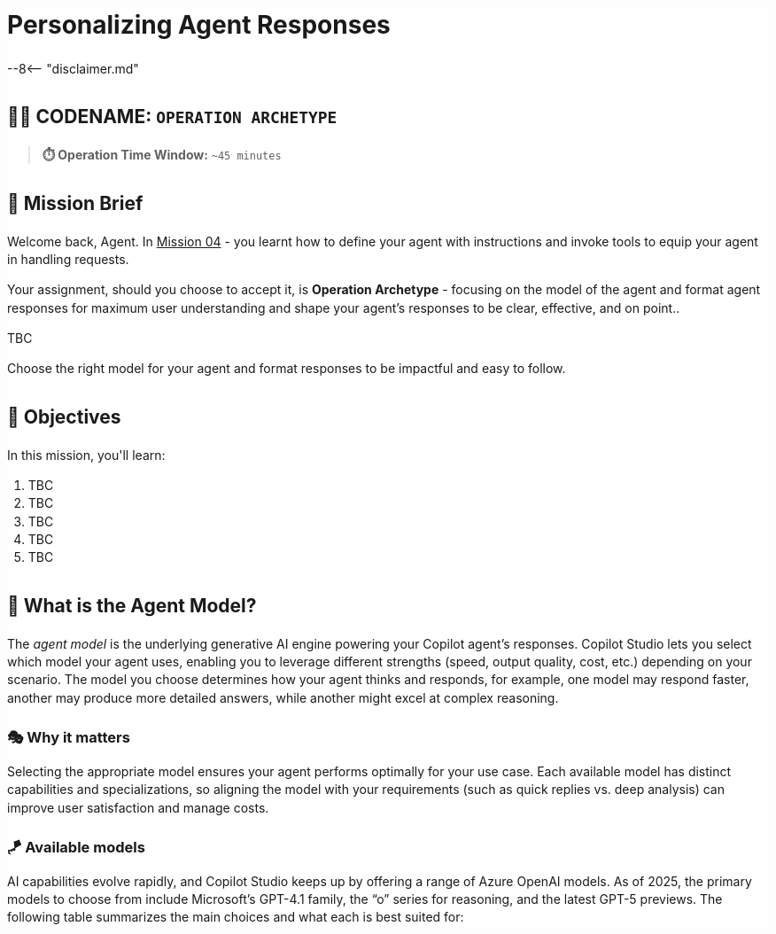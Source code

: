 # Personalizing Agent Responses

--8<-- "disclaimer.md"

## 🕵️‍♂️ CODENAME: `OPERATION ARCHETYPE`

> **⏱️ Operation Time Window:** `~45 minutes`

## 🎯 Mission Brief

Welcome back, Agent. In [Mission 04](../04-agent-instructions/README.md) - you learnt how to define your agent with instructions and invoke tools to equip your agent in handling requests.

Your assignment, should you choose to accept it, is **Operation Archetype** - focusing on the model of the agent and format agent responses for maximum user understanding and shape your agent’s responses to be clear, effective, and on point..

TBC

Choose the right model for your agent and format responses to be impactful and easy to follow.

## 🔎 Objectives

In this mission, you'll learn:

1. TBC
1. TBC
1. TBC
1. TBC
1. TBC

## 🤔 What is the Agent Model?

The _agent model_ is the underlying generative AI engine powering your Copilot agent’s responses. Copilot Studio lets you select which model your agent uses, enabling you to leverage different strengths (speed, output quality, cost, etc.) depending on your scenario. The model you choose determines how your agent thinks and responds, for example, one model may respond faster, another may produce more detailed answers, while another might excel at complex reasoning.

### 🎭 Why it matters

Selecting the appropriate model ensures your agent performs optimally for your use case. Each available model has distinct capabilities and specializations, so aligning the model with your requirements (such as quick replies vs. deep analysis) can improve user satisfaction and manage costs.

### 🪁 Available models

AI capabilities evolve rapidly, and Copilot Studio keeps up by offering a range of Azure OpenAI models. As of 2025, the primary models to choose from include Microsoft’s GPT-4.1 family, the “o” series for reasoning, and the latest GPT-5 previews. The following table summarizes the main choices and what each is best suited for:
